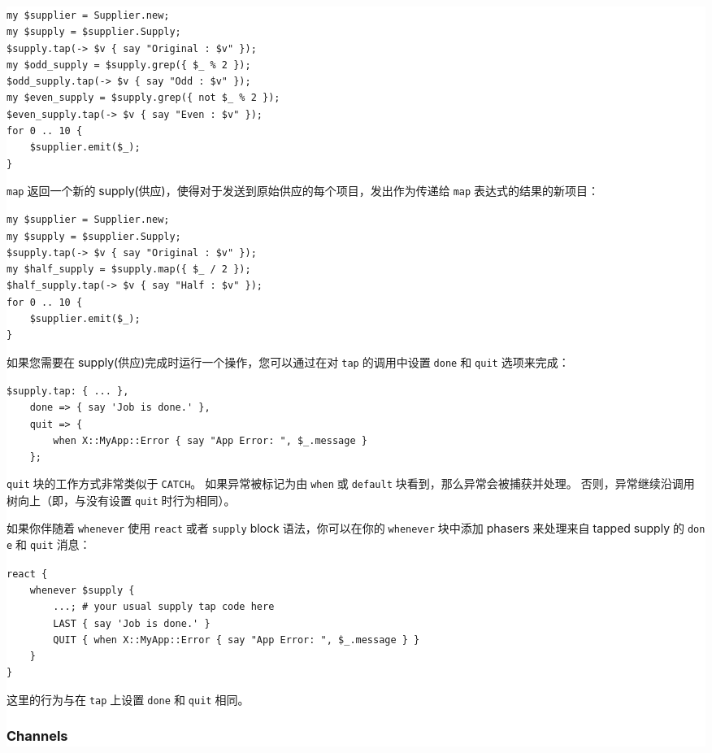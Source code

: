 ```perl6
my $supplier = Supplier.new;
my $supply = $supplier.Supply;
$supply.tap(-> $v { say "Original : $v" });
my $odd_supply = $supply.grep({ $_ % 2 });
$odd_supply.tap(-> $v { say "Odd : $v" });
my $even_supply = $supply.grep({ not $_ % 2 });
$even_supply.tap(-> $v { say "Even : $v" });
for 0 .. 10 {
    $supplier.emit($_);
}
```

`map` 返回一个新的 supply(供应)，使得对于发送到原始供应的每个项目，发出作为传递给 `map` 表达式的结果的新项目：

```perl6
my $supplier = Supplier.new;
my $supply = $supplier.Supply;
$supply.tap(-> $v { say "Original : $v" });
my $half_supply = $supply.map({ $_ / 2 });
$half_supply.tap(-> $v { say "Half : $v" });
for 0 .. 10 {
    $supplier.emit($_);
}
```

如果您需要在 supply(供应)完成时运行一个操作，您可以通过在对 `tap` 的调用中设置 `done` 和 `quit` 选项来完成：

```perl6
$supply.tap: { ... },
    done => { say 'Job is done.' },
    quit => {
        when X::MyApp::Error { say "App Error: ", $_.message }
    };
```

`quit` 块的工作方式非常类似于 `CATCH`。 如果异常被标记为由 `when` 或 `default` 块看到，那么异常会被捕获并处理。 否则，异常继续沿调用树向上（即，与没有设置 `quit` 时行为相同）。

如果你伴随着 `whenever` 使用 `react` 或者 `supply` block 语法，你可以在你的 `whenever` 块中添加 phasers 来处理来自 tapped supply 的 `done` 和 `quit` 消息：

```perl6
react {
    whenever $supply {
        ...; # your usual supply tap code here
        LAST { say 'Job is done.' }
        QUIT { when X::MyApp::Error { say "App Error: ", $_.message } }
    }
}
```

这里的行为与在 `tap` 上设置 `done` 和 `quit` 相同。

### Channels
